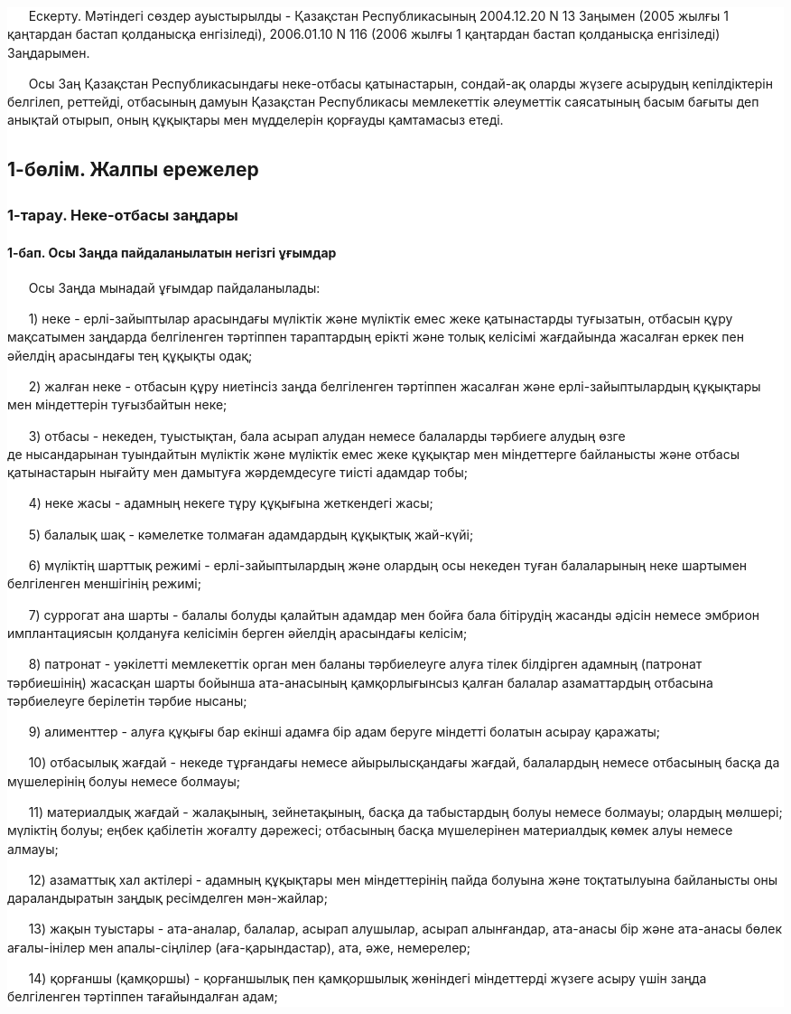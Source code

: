       Ескерту. Мәтiндегi сөздер ауыстырылды - Қазақстан Республикасының 2004.12.20 N 13 Заңымен (2005 жылғы 1 қаңтардан бастап қолданысқа енгiзiледi), 2006.01.10 N 116 (2006 жылғы 1 қаңтардан бастап қолданысқа енгiзiледi) Заңдарымен.

      Осы Заң Қазақстан Республикасындағы неке-отбасы қатынастарын, сондай-ақ оларды жүзеге асырудың кепілдіктерін белгілеп, реттейді, отбасының дамуын Қазақстан Республикасы мемлекеттік әлеуметтік саясатының басым бағыты деп анықтай отырып, оның құқықтары мен мүдделерін қорғауды қамтамасыз етеді.

## 1-бөлім. Жалпы ережелер

### 1-тарау. Неке-отбасы заңдары

#### 1-бап. Осы Заңда пайдаланылатын негізгі ұғымдар

      Осы Заңда мынадай ұғымдар пайдаланылады:

      1) неке - ерлі-зайыптылар арасындағы мүліктік және мүліктік емес жеке қатынастарды туғызатын, отбасын құру мақсатымен заңдарда белгіленген тәртіппен тараптардың ерікті және толық келісімі жағдайында жасалған еркек пен әйелдің арасындағы тең құқықты одақ;

      2) жалған неке - отбасын құру ниетінсіз заңда белгіленген тәртіппен жасалған және ерлі-зайыптылардың құқықтары мен міндеттерін туғызбайтын неке;

      3) отбасы - некеден, туыстықтан, бала асырап алудан немесе балаларды тәрбиеге алудың өзге де нысандарынан туындайтын мүліктік және мүліктік емес жеке құқықтар мен міндеттерге байланысты және отбасы қатынастарын нығайту мен дамытуға жәрдемдесуге тиісті адамдар тобы;

      4) неке жасы - адамның некеге тұру құқығына жеткендегі жасы;

      5) балалық шақ - кәмелетке толмаған адамдардың құқықтық жай-күйі;

      6) мүліктің шарттық режимі - ерлі-зайыптылардың және олардың осы некеден туған балаларының неке шартымен белгіленген меншігінің режимі;

      7) суррогат ана шарты - балалы болуды қалайтын адамдар мен бойға бала бітірудің жасанды әдісін немесе эмбрион имплантациясын қолдануға келісімін берген әйелдің арасындағы келісім;

      8) патронат - уәкілетті мемлекеттік орган мен баланы тәрбиелеуге алуға тілек білдірген адамның (патронат тәрбиешінің) жасасқан шарты бойынша ата-анасының қамқорлығынсыз қалған балалар азаматтардың отбасына тәрбиелеуге берілетін тәрбие нысаны;

      9) алименттер - алуға құқығы бар екінші адамға бір адам беруге міндетті болатын асырау қаражаты;

      10) отбасылық жағдай - некеде тұрғандағы немесе айырылысқандағы жағдай, балалардың немесе отбасының басқа да мүшелерінің болуы немесе болмауы;

      11) материалдық жағдай - жалақының, зейнетақының, басқа да табыстардың болуы немесе болмауы; олардың мөлшері; мүліктің болуы; еңбек қабілетін жоғалту дәрежесі; отбасының басқа мүшелерінен материалдық көмек алуы немесе алмауы;

      12) азаматтық хал актілері - адамның құқықтары мен міндеттерінің пайда болуына және тоқтатылуына байланысты оны дараландыратын заңдық ресімделген мән-жайлар;

      13) жақын туыстары - ата-аналар, балалар, асырап алушылар, асырап алынғандар, ата-анасы бір және ата-анасы бөлек ағалы-інілер мен апалы-сіңлілер (аға-қарындастар), ата, әже, немерелер;

      14) қорғаншы (қамқоршы) - қорғаншылық пен қамқоршылық жөніндегі міндеттерді жүзеге асыру үшін заңда белгіленген тәртіппен тағайындалған адам;
